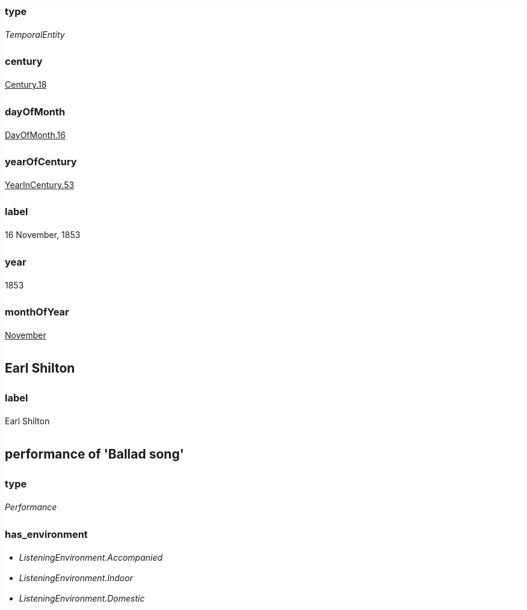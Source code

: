 ### type


*TemporalEntity*

### century


[Century.18](#Century.18)

### dayOfMonth


[DayOfMonth.16](#DayOfMonth.16)

### yearOfCentury


[YearInCentury.53](#YearInCentury.53)

### label


16 November, 1853

### year


1853

### monthOfYear


[November](#November)

## Earl Shilton

### label


Earl Shilton

## performance of 'Ballad song'

### type


*Performance*

### has_environment

 - *ListeningEnvironment.Accompanied*

 - *ListeningEnvironment.Indoor*

 - *ListeningEnvironment.Domestic*
